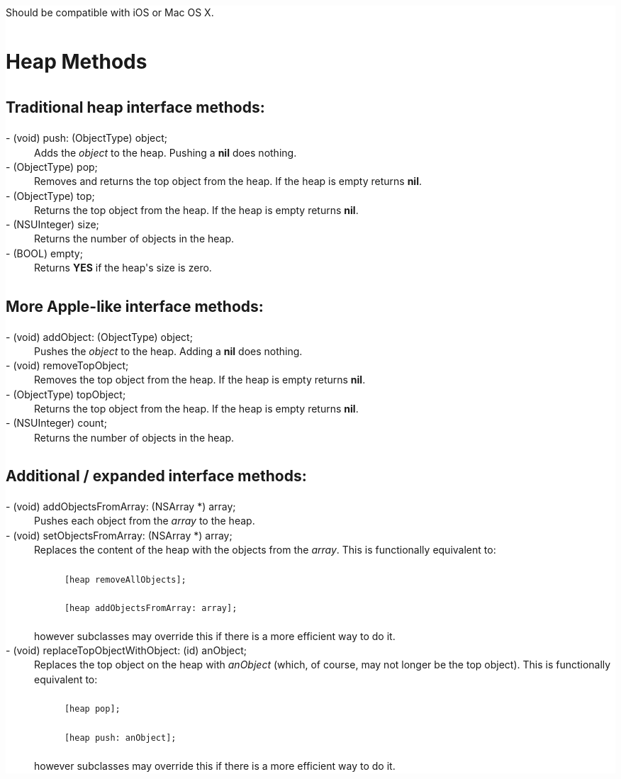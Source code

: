 Should be compatible with iOS or Mac OS X.

# Heap Methods

## Traditional heap interface methods:
<dl>
<dt>- (void) push: (ObjectType) object;</dt>
   <dd>Adds the <em>object</em> to the heap.
   Pushing a <strong>nil</strong> does nothing.</dd>
<dt>- (ObjectType) pop;</dt>
   <dd>Removes and returns the top object from the heap.
   If the heap is empty returns <strong>nil</strong>.</dd>
<dt>- (ObjectType) top;</dt>
   <dd>Returns the top object from the heap.
   If the heap is empty returns <strong>nil</strong>.</dd>
<dt>- (NSUInteger) size;</dt>
   <dd>Returns the number of objects in the heap.</dd>
<dt>- (BOOL) empty;</dt>
   <dd>Returns <strong>YES</strong> if the heap's size is zero.</dd>
</dl>

## More Apple-like interface methods:
<dl>
<dt>- (void) addObject: (ObjectType) object;</dt>
   <dd>Pushes the <em>object</em> to the heap.
   Adding a <strong>nil</strong> does nothing.</dd>
<dt>- (void) removeTopObject;</dt>
   <dd>Removes the top object from the heap.
   If the heap is empty returns <strong>nil</strong>.</dd>
<dt>- (ObjectType) topObject;</dt>
   <dd>Returns the top object from the heap.
   If the heap is empty returns <strong>nil</strong>.</dd>
<dt>- (NSUInteger) count;</dt>
   <dd>Returns the number of objects in the heap.</dd>
</dl>

## Additional / expanded interface methods:
<dl>
<dt>- (void) addObjectsFromArray: (NSArray *) array;</dt>
   <dd>Pushes each object from the <em>array</em> to the heap.</dd>
<dt>- (void) setObjectsFromArray: (NSArray *) array;</dt>
   <dd>Replaces the content of the heap with the objects
   from the <em>array</em>.
   This is functionally equivalent to:
   <div><code>
      [heap removeAllObjects];<br>
      [heap addObjectsFromArray: array];
   </code></div>
   however subclasses may override this if there is a more
   efficient way to do it.</dd>
<dt>- (void) replaceTopObjectWithObject: (id) anObject;</dt>
   <dd>Replaces the top object on the heap with <em>anObject</em>
   (which, of course, may not longer be the top object).
   This is functionally equivalent to:
   <div><code>
      [heap pop];<br>
      [heap push: anObject];
   </code></div>
   however subclasses may override this if there is a more
   efficient way to do it.

[Heap.h]: Heap.h
[Heap.m]: Heap.m
[BinaryHeap.h]: BinaryHeap.h
[BinaryHeap.m]: BinaryHeap.m
[FibonacciHeap.h]: FibonacciHeap.h
[FibonacciHeap.m]: FibonacciHeap.m
[NSSortDescriptor]: https://developer.apple.com/reference/foundation/nssortdescriptor?language=objc
[NSComparator]: https://developer.apple.com/reference/foundation/nscomparator
[NSComparisonResult]: https://developer.apple.com/reference/foundation/nscomparisonresult?language=objc